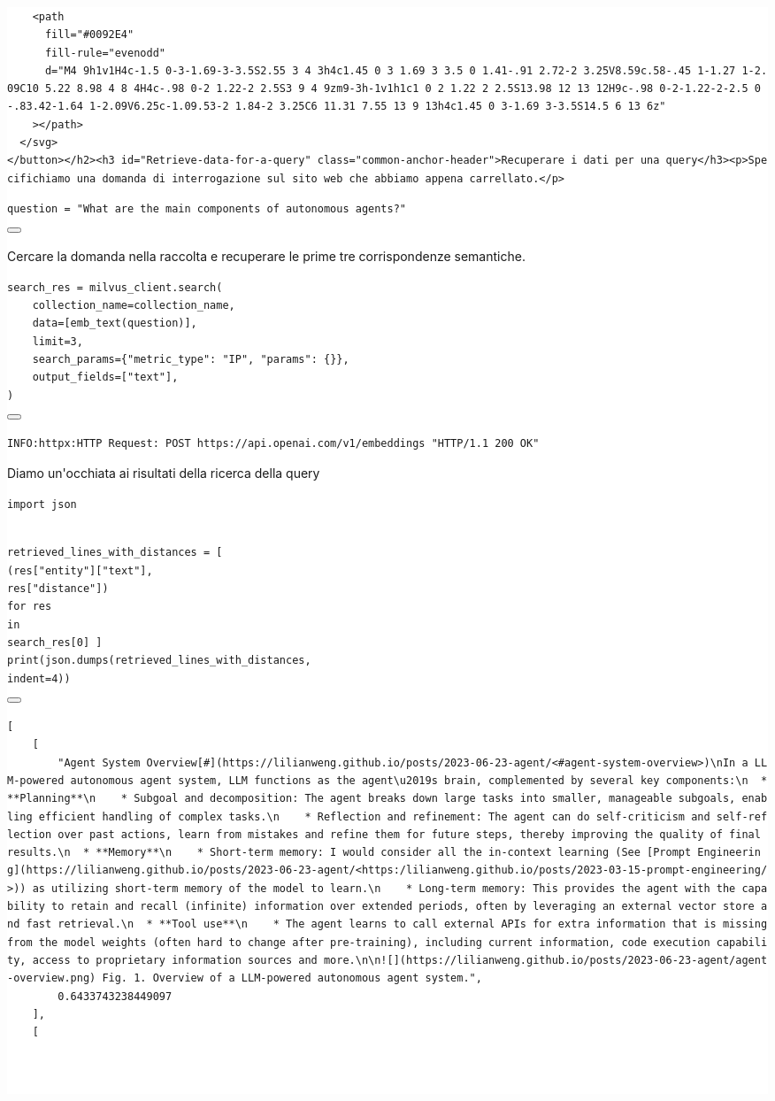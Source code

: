         <path
          fill="#0092E4"
          fill-rule="evenodd"
          d="M4 9h1v1H4c-1.5 0-3-1.69-3-3.5S2.55 3 4 3h4c1.45 0 3 1.69 3 3.5 0 1.41-.91 2.72-2 3.25V8.59c.58-.45 1-1.27 1-2.09C10 5.22 8.98 4 8 4H4c-.98 0-2 1.22-2 2.5S3 9 4 9zm9-3h-1v1h1c1 0 2 1.22 2 2.5S13.98 12 13 12H9c-.98 0-2-1.22-2-2.5 0-.83.42-1.64 1-2.09V6.25c-1.09.53-2 1.84-2 3.25C6 11.31 7.55 13 9 13h4c1.45 0 3-1.69 3-3.5S14.5 6 13 6z"
        ></path>
      </svg>
    </button></h2><h3 id="Retrieve-data-for-a-query" class="common-anchor-header">Recuperare i dati per una query</h3><p>Specifichiamo una domanda di interrogazione sul sito web che abbiamo appena carrellato.</p>
<pre><code translate="no" class="language-python">question = <span class="hljs-string">&quot;What are the main components of autonomous agents?&quot;</span>
<button class="copy-code-btn"></button></code></pre>
<p>Cercare la domanda nella raccolta e recuperare le prime tre corrispondenze semantiche.</p>
<pre><code translate="no" class="language-python">search_res = milvus_client.search(
    collection_name=collection_name,
    data=[emb_text(question)],
    <span class="hljs-built_in">limit</span>=3,
    search_params={<span class="hljs-string">&quot;metric_type&quot;</span>: <span class="hljs-string">&quot;IP&quot;</span>, <span class="hljs-string">&quot;params&quot;</span>: {}},
    output_fields=[<span class="hljs-string">&quot;text&quot;</span>],
)
<button class="copy-code-btn"></button></code></pre>
<pre><code translate="no">INFO:httpx:HTTP Request: POST https://api.openai.com/v1/embeddings &quot;HTTP/1.1 200 OK&quot;
</code></pre>
<p>Diamo un'occhiata ai risultati della ricerca della query</p>
<pre><code translate="no" class="language-python"><span class="hljs-keyword">import</span> json

retrieved_lines_with_distances = [
    (res[<span class="hljs-string">&quot;entity&quot;</span>][<span class="hljs-string">&quot;text&quot;</span>], res[<span class="hljs-string">&quot;distance&quot;</span>]) <span class="hljs-keyword">for</span> res <span class="hljs-keyword">in</span> search_res[<span class="hljs-number">0</span>]
]
<span class="hljs-built_in">print</span>(json.dumps(retrieved_lines_with_distances, indent=<span class="hljs-number">4</span>))
<button class="copy-code-btn"></button></code></pre>
<pre><code translate="no">[
    [
        &quot;Agent System Overview[#](https://lilianweng.github.io/posts/2023-06-23-agent/&lt;#agent-system-overview&gt;)\nIn a LLM-powered autonomous agent system, LLM functions as the agent\u2019s brain, complemented by several key components:\n  * **Planning**\n    * Subgoal and decomposition: The agent breaks down large tasks into smaller, manageable subgoals, enabling efficient handling of complex tasks.\n    * Reflection and refinement: The agent can do self-criticism and self-reflection over past actions, learn from mistakes and refine them for future steps, thereby improving the quality of final results.\n  * **Memory**\n    * Short-term memory: I would consider all the in-context learning (See [Prompt Engineering](https://lilianweng.github.io/posts/2023-06-23-agent/&lt;https:/lilianweng.github.io/posts/2023-03-15-prompt-engineering/&gt;)) as utilizing short-term memory of the model to learn.\n    * Long-term memory: This provides the agent with the capability to retain and recall (infinite) information over extended periods, often by leveraging an external vector store and fast retrieval.\n  * **Tool use**\n    * The agent learns to call external APIs for extra information that is missing from the model weights (often hard to change after pre-training), including current information, code execution capability, access to proprietary information sources and more.\n\n![](https://lilianweng.github.io/posts/2023-06-23-agent/agent-overview.png) Fig. 1. Overview of a LLM-powered autonomous agent system.&quot;,
        0.6433743238449097
    ],
    [